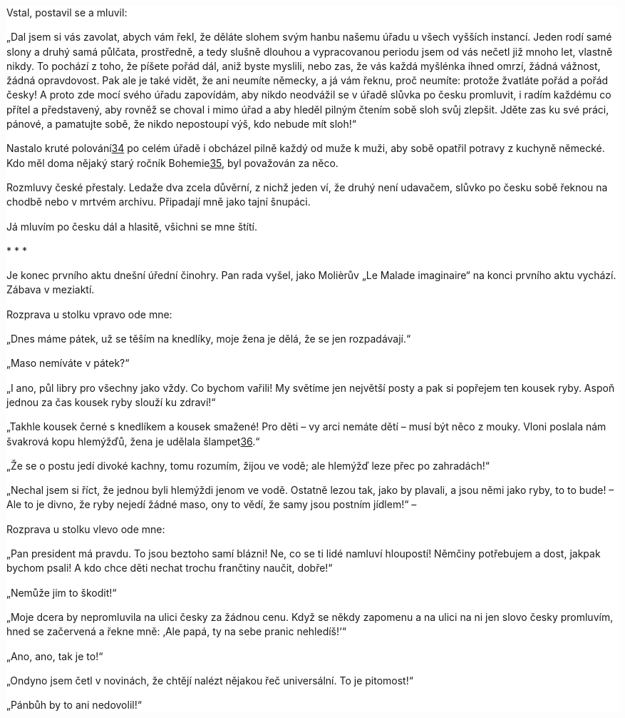 Vstal, postavil se a mluvil:

„Dal jsem si vás zavolat, abych vám řekl, že děláte slohem svým hanbu našemu úřadu u všech vyšších instancí. Jeden rodí samé slony a druhý samá půlčata, prostředně, a tedy slušně dlouhou a vypracovanou periodu jsem od vás nečetl již mnoho let, vlastně nikdy. To pochází z toho, že píšete pořád dál, aniž byste myslili, nebo zas, že vás každá myšlénka ihned omrzí, žádná vážnost, žádná opravdovost. Pak ale je také vidět, že ani neumíte německy, a já vám řeknu, proč neumíte: protože žvatláte pořád a pořád česky! A proto zde mocí svého úřadu zapovídám, aby nikdo neodvážil se v úřadě slůvka po česku promluvit, i radím každému co přítel a představený, aby rovněž se choval i mimo úřad a aby hleděl pilným čtením sobě sloh svůj zlepšit. Jděte zas ku své práci, pánové, a pamatujte sobě, že nikdo nepostoupí výš, kdo nebude mít sloh!“

Nastalo kruté polování[34](#footnote-27518-34) po celém úřadě i obcházel pilně každý od muže k muži, aby sobě opatřil potravy z kuchyně německé. Kdo měl doma nějaký starý ročník Bohemie[35](#footnote-27518-35), byl považován za něco.

Rozmluvy české přestaly. Ledaže dva zcela důvěrní, z nichž jeden ví, že druhý není udavačem, slůvko po česku sobě řeknou na chodbě nebo v mrtvém archivu. Připadají mně jako tajní šnupáci.

Já mluvím po česku dál a hlasitě, všichni se mne štítí.

\* \* \*

Je konec prvního aktu dnešní úřední činohry. Pan rada vyšel, jako Molièrův „Le Malade imaginaire“ na konci prvního aktu vychází. Zábava v meziaktí.

Rozprava u stolku vpravo ode mne:

„Dnes máme pátek, už se těším na knedlíky, moje žena je dělá, že se jen rozpadávají.“

„Maso nemíváte v pátek?“

„I ano, půl libry pro všechny jako vždy. Co bychom vařili! My světíme jen největší posty a pak si popřejem ten kousek ryby. Aspoň jednou za čas kousek ryby slouží ku zdraví!“

„Takhle kousek černé s knedlíkem a kousek smažené! Pro děti – vy arci nemáte dětí – musí být něco z mouky. Vloni poslala nám švakrová kopu hlemýžďů, žena je udělala šlampet[36](#footnote-27518-36).“

„Že se o postu jedí divoké kachny, tomu rozumím, žijou ve vodě; ale hlemýžď leze přec po zahradách!“

„Nechal jsem si říct, že jednou byli hlemýždi jenom ve vodě. Ostatně lezou tak, jako by plavali, a jsou němi jako ryby, to to bude! – Ale to je divno, že ryby nejedí žádné maso, ony to vědí, že samy jsou postním jídlem!“ –

Rozprava u stolku vlevo ode mne:

„Pan president má pravdu. To jsou beztoho samí blázni! Ne, co se ti lidé namluví hloupostí! Němčiny potřebujem a dost, jakpak bychom psali! A kdo chce děti nechat trochu frančtiny naučit, dobře!“

„Nemůže jim to škodit!“

„Moje dcera by nepromluvila na ulici česky za žádnou cenu. Když se někdy zapomenu a na ulici na ni jen slovo česky promluvím, hned se začervená a řekne mně: ‚Ale papá, ty na sebe pranic nehledíš!‘“

„Ano, ano, tak je to!“

„Ondyno jsem četl v novinách, že chtějí nalézt nějakou řeč universální. To je pitomost!“

„Pánbůh by to ani nedovolil!“
